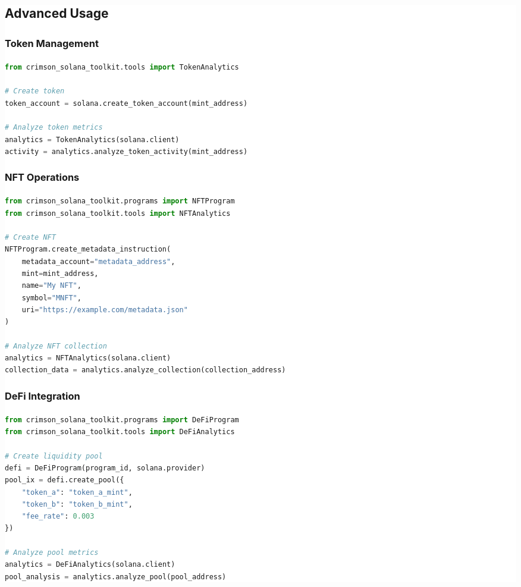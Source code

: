 ## Advanced Usage

### Token Management
```python
from crimson_solana_toolkit.tools import TokenAnalytics

# Create token
token_account = solana.create_token_account(mint_address)

# Analyze token metrics
analytics = TokenAnalytics(solana.client)
activity = analytics.analyze_token_activity(mint_address)
```

### NFT Operations
```python
from crimson_solana_toolkit.programs import NFTProgram
from crimson_solana_toolkit.tools import NFTAnalytics

# Create NFT
NFTProgram.create_metadata_instruction(
    metadata_account="metadata_address",
    mint=mint_address,
    name="My NFT",
    symbol="MNFT",
    uri="https://example.com/metadata.json"
)

# Analyze NFT collection
analytics = NFTAnalytics(solana.client)
collection_data = analytics.analyze_collection(collection_address)
```

### DeFi Integration
```python
from crimson_solana_toolkit.programs import DeFiProgram
from crimson_solana_toolkit.tools import DeFiAnalytics

# Create liquidity pool
defi = DeFiProgram(program_id, solana.provider)
pool_ix = defi.create_pool({
    "token_a": "token_a_mint",
    "token_b": "token_b_mint",
    "fee_rate": 0.003
})

# Analyze pool metrics
analytics = DeFiAnalytics(solana.client)
pool_analysis = analytics.analyze_pool(pool_address)
```
